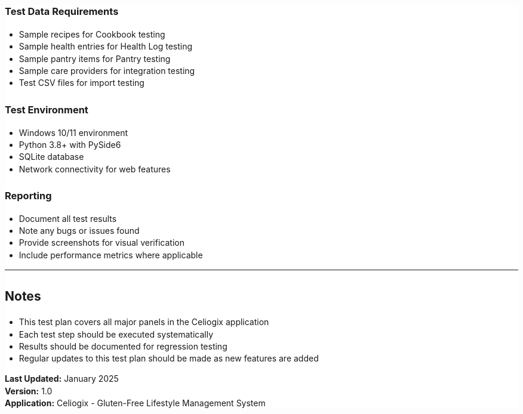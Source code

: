 ### **Test Data Requirements**
- Sample recipes for Cookbook testing
- Sample health entries for Health Log testing
- Sample pantry items for Pantry testing
- Sample care providers for integration testing
- Test CSV files for import testing

### **Test Environment**
- Windows 10/11 environment
- Python 3.8+ with PySide6
- SQLite database
- Network connectivity for web features

### **Reporting**
- Document all test results
- Note any bugs or issues found
- Provide screenshots for visual verification
- Include performance metrics where applicable

---

## **Notes**

- This test plan covers all major panels in the Celiogix application
- Each test step should be executed systematically
- Results should be documented for regression testing
- Regular updates to this test plan should be made as new features are added

**Last Updated:** January 2025  
**Version:** 1.0  
**Application:** Celiogix - Gluten-Free Lifestyle Management System

